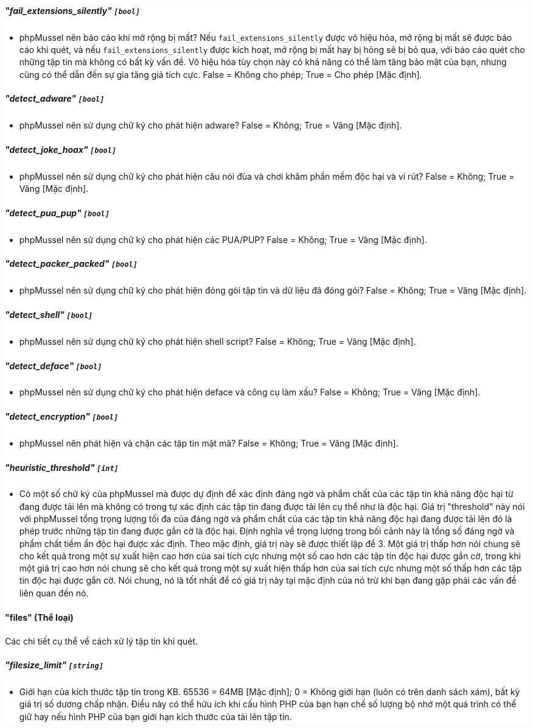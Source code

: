##### "fail_extensions_silently" `[bool]`
- phpMussel nên báo cáo khi mở rộng bị mất? Nếu `fail_extensions_silently` được vô hiệu hóa, mở rộng bị mất sẽ được báo cáo khi quét, và nếu `fail_extensions_silently` được kích hoạt, mở rộng bị mất hay bị hỏng sẽ bị bỏ qua, với báo cáo quét cho những tập tin mà không có bất kỳ vấn đề. Vô hiệu hóa tùy chọn này có khả năng có thể làm tăng bảo mật của bạn, nhưng cũng có thể dẫn đến sự gia tăng giả tích cực. False = Không cho phép; True = Cho phép [Mặc định].

##### "detect_adware" `[bool]`
- phpMussel nên sử dụng chữ ký cho phát hiện adware? False = Không; True = Vâng [Mặc định].

##### "detect_joke_hoax" `[bool]`
- phpMussel nên sử dụng chữ ký cho phát hiện câu nói đùa và chơi khăm phần mềm độc hại và vi rút? False = Không; True = Vâng [Mặc định].

##### "detect_pua_pup" `[bool]`
- phpMussel nên sử dụng chữ ký cho phát hiện các PUA/PUP? False = Không; True = Vâng [Mặc định].

##### "detect_packer_packed" `[bool]`
- phpMussel nên sử dụng chữ ký cho phát hiện đóng gói tập tin và dữ liệu đã đóng gói? False = Không; True = Vâng [Mặc định].

##### "detect_shell" `[bool]`
- phpMussel nên sử dụng chữ ký cho phát hiện shell script? False = Không; True = Vâng [Mặc định].

##### "detect_deface" `[bool]`
- phpMussel nên sử dụng chữ ký cho phát hiện deface và công cụ làm xấu? False = Không; True = Vâng [Mặc định].

##### "detect_encryption" `[bool]`
- phpMussel nên phát hiện và chặn các tập tin mật mã? False = Không; True = Vâng [Mặc định].

##### "heuristic_threshold" `[int]`
- Có một số chữ ký của phpMussel mà được dự định để xác định đáng ngờ và phẩm chất của các tập tin khả năng độc hại từ đang được tải lên mà không có trong tự xác định các tập tin đang được tải lên cụ thể như là độc hại. Giá trị "threshold" này nói với phpMussel tổng trọng lượng tối đa của đáng ngờ và phẩm chất của các tập tin khả năng độc hại đang được tải lên đó là phép trước những tập tin đang được gắn cờ là độc hại. Định nghĩa về trọng lượng trong bối cảnh này là tổng số đáng ngờ và phẩm chất tiềm ẩn độc hại được xác định. Theo mặc định, giá trị này sẽ được thiết lập để 3. Một giá trị thấp hơn nói chung sẽ cho kết quả trong một sự xuất hiện cao hơn của sai tích cực nhưng một số cao hơn các tập tin độc hại được gắn cờ, trong khi một giá trị cao hơn nói chung sẽ cho kết quả trong một sự xuất hiện thấp hơn của sai tích cực nhưng một số thấp hơn các tập tin độc hại được gắn cờ. Nói chung, nó là tốt nhất để có giá trị này tại mặc định của nó trừ khi bạn đang gặp phải các vấn đề liên quan đến nó.

#### "files" (Thể loại)
Các chi tiết cụ thể về cách xử lý tập tin khi quét.

##### "filesize_limit" `[string]`
- Giới hạn của kích thước tập tin trong KB. 65536 = 64MB [Mặc định]; 0 = Không giới hạn (luôn có trên danh sách xám), bất kỳ giá trị số dương chấp nhận. Điều này có thể hữu ích khi cấu hình PHP của bạn hạn chế số lượng bộ nhớ một quá trình có thể giữ hay nếu hình PHP của bạn giới hạn kích thước của tải lên tập tin.
